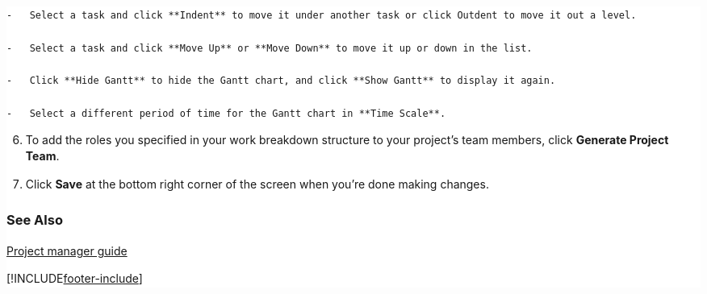     -   Select a task and click **Indent** to move it under another task or click Outdent to move it out a level.  
  
    -   Select a task and click **Move Up** or **Move Down** to move it up or down in the list.  
  
    -   Click **Hide Gantt** to hide the Gantt chart, and click **Show Gantt** to display it again.  
  
    -   Select a different period of time for the Gantt chart in **Time Scale**.  
  
6.  To add the roles you specified in your work breakdown structure to your project’s team members, click **Generate Project Team**.  
  
7.  Click **Save** at the bottom right corner of the screen when you’re done making changes.  
  
### See Also  
 [Project manager guide](../psa/project-manager-guide.md)


[!INCLUDE[footer-include](../includes/footer-banner.md)]
